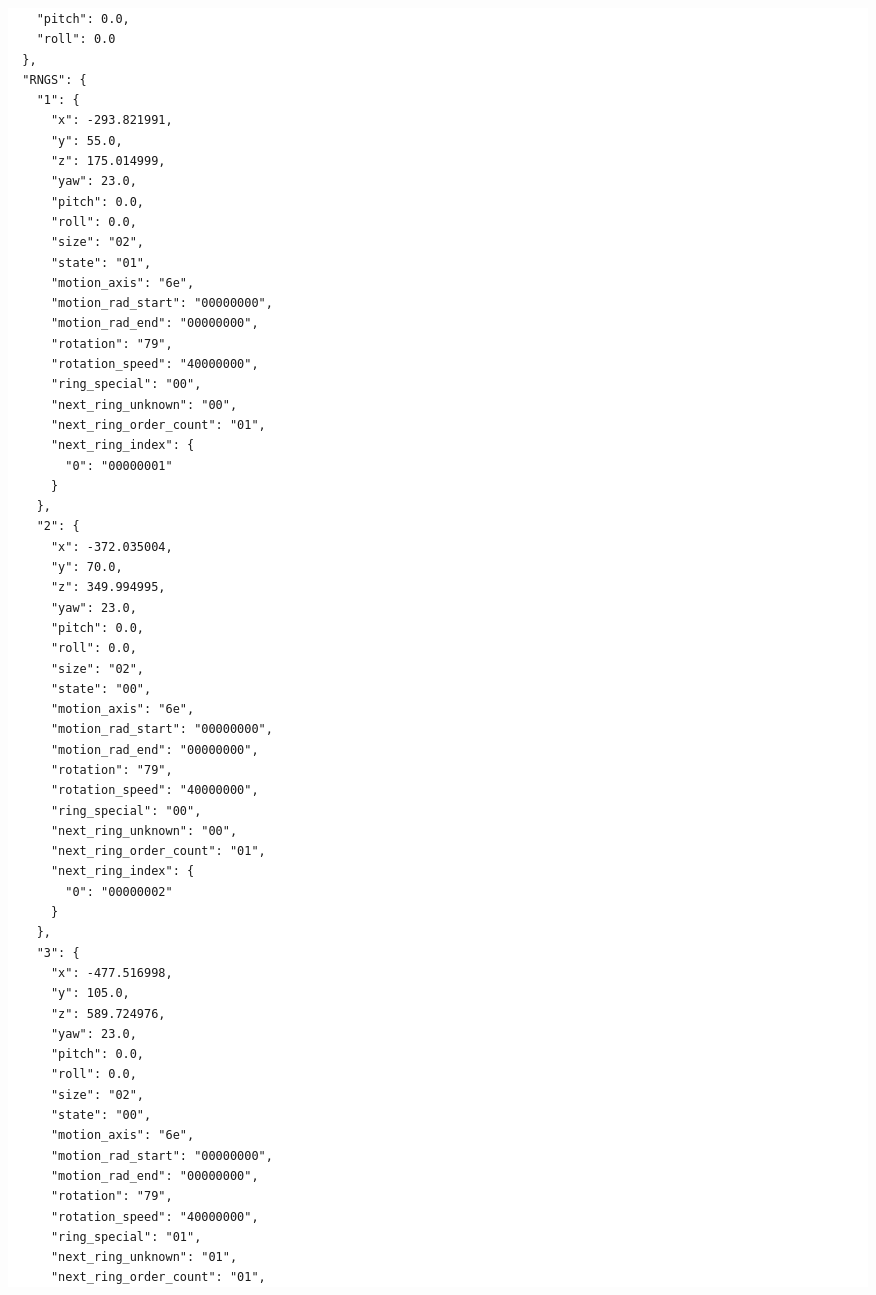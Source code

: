 ```{
    "pitch": 0.0,
    "roll": 0.0
  },
  "RNGS": {
    "1": {
      "x": -293.821991,
      "y": 55.0,
      "z": 175.014999,
      "yaw": 23.0,
      "pitch": 0.0,
      "roll": 0.0,
      "size": "02",
      "state": "01",
      "motion_axis": "6e",
      "motion_rad_start": "00000000",
      "motion_rad_end": "00000000",
      "rotation": "79",
      "rotation_speed": "40000000",
      "ring_special": "00",
      "next_ring_unknown": "00",
      "next_ring_order_count": "01",
      "next_ring_index": {
        "0": "00000001"
      }
    },
    "2": {
      "x": -372.035004,
      "y": 70.0,
      "z": 349.994995,
      "yaw": 23.0,
      "pitch": 0.0,
      "roll": 0.0,
      "size": "02",
      "state": "00",
      "motion_axis": "6e",
      "motion_rad_start": "00000000",
      "motion_rad_end": "00000000",
      "rotation": "79",
      "rotation_speed": "40000000",
      "ring_special": "00",
      "next_ring_unknown": "00",
      "next_ring_order_count": "01",
      "next_ring_index": {
        "0": "00000002"
      }
    },
    "3": {
      "x": -477.516998,
      "y": 105.0,
      "z": 589.724976,
      "yaw": 23.0,
      "pitch": 0.0,
      "roll": 0.0,
      "size": "02",
      "state": "00",
      "motion_axis": "6e",
      "motion_rad_start": "00000000",
      "motion_rad_end": "00000000",
      "rotation": "79",
      "rotation_speed": "40000000",
      "ring_special": "01",
      "next_ring_unknown": "01",
      "next_ring_order_count": "01",
```